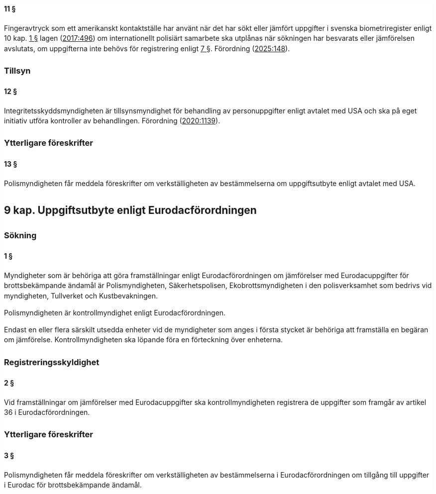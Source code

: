 #### 11 §

Fingeravtryck som ett amerikanskt kontaktställe har använt när det har sökt eller jämfört uppgifter i svenska biometriregister enligt 10 kap. [1 §](#kap10.1) lagen ([2017:496](https://selex.se/eli/sfs/2017/496)) om internationellt polisiärt samarbete ska utplånas när sökningen har besvarats eller jämförelsen avslutats, om uppgifterna inte behövs för registrering enligt [7 §](#kap8.7). Förordning ([2025:148](https://selex.se/eli/sfs/2025/148)).

### Tillsyn

#### 12 §

Integritetsskyddsmyndigheten är tillsynsmyndighet för behandling av personuppgifter enligt avtalet med USA och ska på eget initiativ utföra kontroller av behandlingen. Förordning ([2020:1139](https://selex.se/eli/sfs/2020/1139)).

### Ytterligare föreskrifter

#### 13 §

Polismyndigheten får meddela föreskrifter om verkställigheten av bestämmelserna om uppgiftsutbyte enligt avtalet med USA.

## 9 kap. Uppgiftsutbyte enligt Eurodacförordningen

### Sökning

#### 1 §

Myndigheter som är behöriga att göra framställningar enligt Eurodacförordningen om jämförelser med Eurodacuppgifter för brottsbekämpande ändamål är Polismyndigheten, Säkerhetspolisen, Ekobrottsmyndigheten i den polisverksamhet som bedrivs vid myndigheten, Tullverket och Kustbevakningen.

Polismyndigheten är kontrollmyndighet enligt Eurodacförordningen.

Endast en eller flera särskilt utsedda enheter vid de myndigheter som anges i första stycket är behöriga att framställa en begäran om jämförelse. Kontrollmyndigheten ska löpande föra en förteckning över enheterna.

### Registreringsskyldighet

#### 2 §

Vid framställningar om jämförelser med Eurodacuppgifter ska kontrollmyndigheten registrera de uppgifter som framgår av artikel 36 i Eurodacförordningen.

### Ytterligare föreskrifter

#### 3 §

Polismyndigheten får meddela föreskrifter om verkställigheten av bestämmelserna i Eurodacförordningen om tillgång till uppgifter i Eurodac för brottsbekämpande ändamål.

